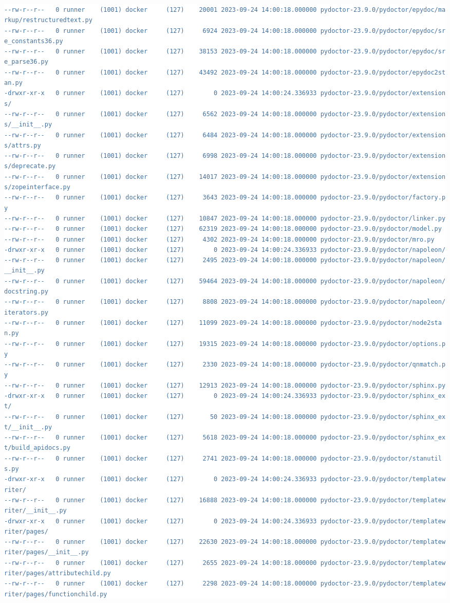 ```diff
--rw-r--r--   0 runner    (1001) docker     (127)    20001 2023-09-24 14:00:18.000000 pydoctor-23.9.0/pydoctor/epydoc/markup/restructuredtext.py
--rw-r--r--   0 runner    (1001) docker     (127)     6924 2023-09-24 14:00:18.000000 pydoctor-23.9.0/pydoctor/epydoc/sre_constants36.py
--rw-r--r--   0 runner    (1001) docker     (127)    38153 2023-09-24 14:00:18.000000 pydoctor-23.9.0/pydoctor/epydoc/sre_parse36.py
--rw-r--r--   0 runner    (1001) docker     (127)    43492 2023-09-24 14:00:18.000000 pydoctor-23.9.0/pydoctor/epydoc2stan.py
-drwxr-xr-x   0 runner    (1001) docker     (127)        0 2023-09-24 14:00:24.336933 pydoctor-23.9.0/pydoctor/extensions/
--rw-r--r--   0 runner    (1001) docker     (127)     6562 2023-09-24 14:00:18.000000 pydoctor-23.9.0/pydoctor/extensions/__init__.py
--rw-r--r--   0 runner    (1001) docker     (127)     6484 2023-09-24 14:00:18.000000 pydoctor-23.9.0/pydoctor/extensions/attrs.py
--rw-r--r--   0 runner    (1001) docker     (127)     6998 2023-09-24 14:00:18.000000 pydoctor-23.9.0/pydoctor/extensions/deprecate.py
--rw-r--r--   0 runner    (1001) docker     (127)    14017 2023-09-24 14:00:18.000000 pydoctor-23.9.0/pydoctor/extensions/zopeinterface.py
--rw-r--r--   0 runner    (1001) docker     (127)     3643 2023-09-24 14:00:18.000000 pydoctor-23.9.0/pydoctor/factory.py
--rw-r--r--   0 runner    (1001) docker     (127)    10847 2023-09-24 14:00:18.000000 pydoctor-23.9.0/pydoctor/linker.py
--rw-r--r--   0 runner    (1001) docker     (127)    62319 2023-09-24 14:00:18.000000 pydoctor-23.9.0/pydoctor/model.py
--rw-r--r--   0 runner    (1001) docker     (127)     4302 2023-09-24 14:00:18.000000 pydoctor-23.9.0/pydoctor/mro.py
-drwxr-xr-x   0 runner    (1001) docker     (127)        0 2023-09-24 14:00:24.336933 pydoctor-23.9.0/pydoctor/napoleon/
--rw-r--r--   0 runner    (1001) docker     (127)     2495 2023-09-24 14:00:18.000000 pydoctor-23.9.0/pydoctor/napoleon/__init__.py
--rw-r--r--   0 runner    (1001) docker     (127)    59464 2023-09-24 14:00:18.000000 pydoctor-23.9.0/pydoctor/napoleon/docstring.py
--rw-r--r--   0 runner    (1001) docker     (127)     8808 2023-09-24 14:00:18.000000 pydoctor-23.9.0/pydoctor/napoleon/iterators.py
--rw-r--r--   0 runner    (1001) docker     (127)    11099 2023-09-24 14:00:18.000000 pydoctor-23.9.0/pydoctor/node2stan.py
--rw-r--r--   0 runner    (1001) docker     (127)    19315 2023-09-24 14:00:18.000000 pydoctor-23.9.0/pydoctor/options.py
--rw-r--r--   0 runner    (1001) docker     (127)     2330 2023-09-24 14:00:18.000000 pydoctor-23.9.0/pydoctor/qnmatch.py
--rw-r--r--   0 runner    (1001) docker     (127)    12913 2023-09-24 14:00:18.000000 pydoctor-23.9.0/pydoctor/sphinx.py
-drwxr-xr-x   0 runner    (1001) docker     (127)        0 2023-09-24 14:00:24.336933 pydoctor-23.9.0/pydoctor/sphinx_ext/
--rw-r--r--   0 runner    (1001) docker     (127)       50 2023-09-24 14:00:18.000000 pydoctor-23.9.0/pydoctor/sphinx_ext/__init__.py
--rw-r--r--   0 runner    (1001) docker     (127)     5618 2023-09-24 14:00:18.000000 pydoctor-23.9.0/pydoctor/sphinx_ext/build_apidocs.py
--rw-r--r--   0 runner    (1001) docker     (127)     2741 2023-09-24 14:00:18.000000 pydoctor-23.9.0/pydoctor/stanutils.py
-drwxr-xr-x   0 runner    (1001) docker     (127)        0 2023-09-24 14:00:24.336933 pydoctor-23.9.0/pydoctor/templatewriter/
--rw-r--r--   0 runner    (1001) docker     (127)    16888 2023-09-24 14:00:18.000000 pydoctor-23.9.0/pydoctor/templatewriter/__init__.py
-drwxr-xr-x   0 runner    (1001) docker     (127)        0 2023-09-24 14:00:24.336933 pydoctor-23.9.0/pydoctor/templatewriter/pages/
--rw-r--r--   0 runner    (1001) docker     (127)    22630 2023-09-24 14:00:18.000000 pydoctor-23.9.0/pydoctor/templatewriter/pages/__init__.py
--rw-r--r--   0 runner    (1001) docker     (127)     2655 2023-09-24 14:00:18.000000 pydoctor-23.9.0/pydoctor/templatewriter/pages/attributechild.py
--rw-r--r--   0 runner    (1001) docker     (127)     2298 2023-09-24 14:00:18.000000 pydoctor-23.9.0/pydoctor/templatewriter/pages/functionchild.py
```